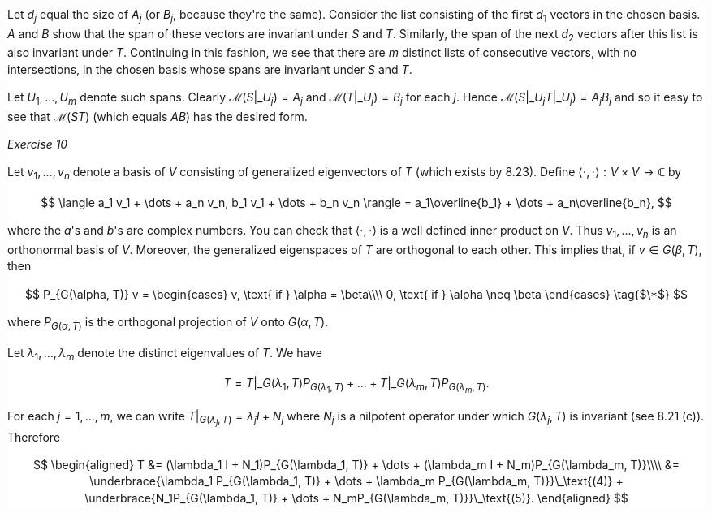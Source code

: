 Let $d_j$ equal the size of $A_j$ (or $B_j$, because they're the same).
Consider the list consisting of the first $d_1$ vectors in the chosen basis.
$A$ and $B$ show that the span of these vectors are invariant under $S$ and $T$.
Similarly, the span of the next $d_2$ vectors after this list is also invariant under $T$.
Continuing in this fashion, we see that there are $m$ distinct lists of consecutive vectors, with no intersections, in the chosen basis whose spans are invariant under $S$ and $T$.

Let $U_1, \dots, U_m$ denote such spans.
Clearly $\mathcal{M}(S|\_{U_j}) = A_j$ and $\mathcal{M}(T|\_{U_j}) = B_j$ for each $j$.
Hence $\mathcal{M}(S|\_{U_j}T|\_{U_j}) = A_jB_j$ and so it easy to see that $\mathcal{M}(ST)$ (which equals $AB$) has the desired form.

_Exercise 10_

Let $v_1, \dots, v_n$ denote a basis of $V$ consisting of generalized eigenvectors of $T$ (which exists by 8.23).
Define $\langle \cdot, \cdot \rangle: V \times V \to \mathbb{C}$ by

$$
\langle a_1 v_1 + \dots + a_n v_n, b_1 v_1 + \dots + b_n v_n \rangle = a_1\overline{b_1} + \dots + a_n\overline{b_n},
$$

where the $a$'s and $b$'s are complex numbers.
You can check that $\langle \cdot, \cdot \rangle$ is a well defined inner product on $V$.
Thus $v_1, \dots, v_n$ is an orthonormal basis of $V$.
Moreover, the generalized eigenspaces of $T$ are orthogonal to each other.
This implies that, if $v \in G(\beta, T)$, then

$$
P_{G(\alpha, T)} v =
\begin{cases}
v, \text{ if } \alpha = \beta\\\\
0, \text{ if } \alpha \neq \beta
\end{cases}
\tag{$\*$}
$$

where $P_{G(\alpha, T)}$ is the orthogonal projection of $V$ onto $G(\alpha, T)$.

Let $\lambda_1, \dots, \lambda_m$ denote the distinct eigenvalues of $T$.
We have

$$
T = T|\_{G(\lambda_1, T)}P_{G(\lambda_1, T)} + \dots + T|\_{G(\lambda_m, T)}P_{G(\lambda_m, T)}.
$$

For each $j = 1, \dots, m$, we can write $T|_{G(\lambda_j, T)} = \lambda_j I + N_j$ where $N_j$ is a nilpotent operator under which $G(\lambda_j, T)$ is invariant (see 8.21 (c)).
Therefore

$$
\begin{aligned}
T &= (\lambda_1 I + N_1)P_{G(\lambda_1, T)} + \dots + (\lambda_m I + N_m)P_{G(\lambda_m, T)}\\\\
&= \underbrace{\lambda_1 P_{G(\lambda_1, T)} + \dots + \lambda_m P_{G(\lambda_m, T)}}\_\text{(4)} + \underbrace{N_1P_{G(\lambda_1, T)} + \dots + N_mP_{G(\lambda_m, T)}}\_\text{(5)}.
\end{aligned}
$$
